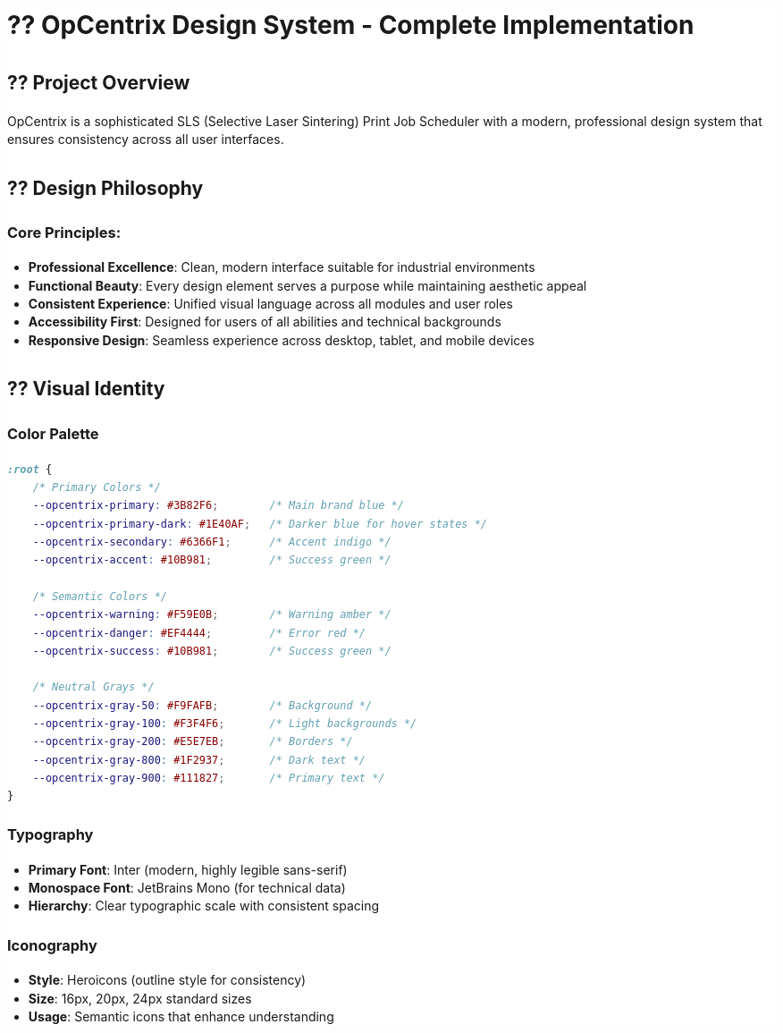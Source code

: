 # ?? OpCentrix Design System - Complete Implementation

## ?? **Project Overview**

OpCentrix is a sophisticated SLS (Selective Laser Sintering) Print Job Scheduler with a modern, professional design system that ensures consistency across all user interfaces.

## ?? **Design Philosophy**

### **Core Principles:**
- **Professional Excellence**: Clean, modern interface suitable for industrial environments
- **Functional Beauty**: Every design element serves a purpose while maintaining aesthetic appeal
- **Consistent Experience**: Unified visual language across all modules and user roles
- **Accessibility First**: Designed for users of all abilities and technical backgrounds
- **Responsive Design**: Seamless experience across desktop, tablet, and mobile devices

## ?? **Visual Identity**

### **Color Palette**
```css
:root {
    /* Primary Colors */
    --opcentrix-primary: #3B82F6;        /* Main brand blue */
    --opcentrix-primary-dark: #1E40AF;   /* Darker blue for hover states */
    --opcentrix-secondary: #6366F1;      /* Accent indigo */
    --opcentrix-accent: #10B981;         /* Success green */
    
    /* Semantic Colors */
    --opcentrix-warning: #F59E0B;        /* Warning amber */
    --opcentrix-danger: #EF4444;         /* Error red */
    --opcentrix-success: #10B981;        /* Success green */
    
    /* Neutral Grays */
    --opcentrix-gray-50: #F9FAFB;        /* Background */
    --opcentrix-gray-100: #F3F4F6;       /* Light backgrounds */
    --opcentrix-gray-200: #E5E7EB;       /* Borders */
    --opcentrix-gray-800: #1F2937;       /* Dark text */
    --opcentrix-gray-900: #111827;       /* Primary text */
}
```

### **Typography**
- **Primary Font**: Inter (modern, highly legible sans-serif)
- **Monospace Font**: JetBrains Mono (for technical data)
- **Hierarchy**: Clear typographic scale with consistent spacing

### **Iconography**
- **Style**: Heroicons (outline style for consistency)
- **Size**: 16px, 20px, 24px standard sizes
- **Usage**: Semantic icons that enhance understanding
